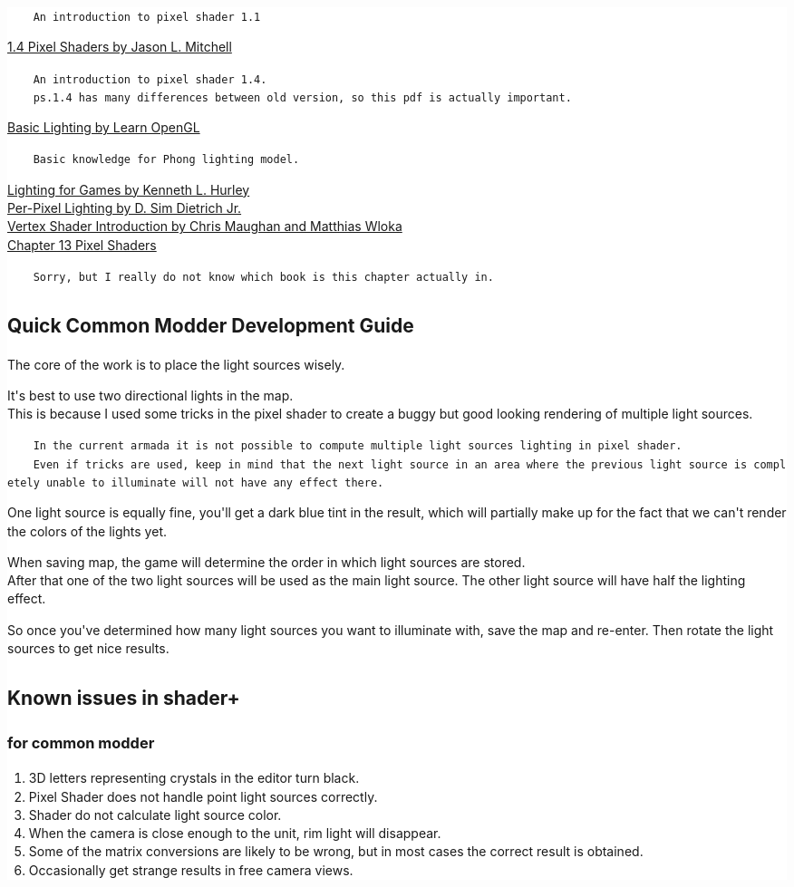         An introduction to pixel shader 1.1

[1.4 Pixel Shaders by Jason L. Mitchell](https://drivers.amd.com/developer/ATIMeltdown01Pixel.PDF)

        An introduction to pixel shader 1.4. 
        ps.1.4 has many differences between old version, so this pdf is actually important.


[Basic Lighting by Learn OpenGL](https://learnopengl.com/Lighting/Basic-Lighting)  

        Basic knowledge for Phong lighting model.


[Lighting for Games by Kenneth L. Hurley](https://slideplayer.com/slide/6420784/)  
[Per-Pixel Lighting by D. Sim Dietrich Jr.](https://developer.download.nvidia.com/assets/gamedev/docs/GDC2K_PerPixel_Lighting.pdf)  
[Vertex Shader Introduction by Chris Maughan and Matthias Wloka](https://developer.download.nvidia.com/assets/gamedev/docs/NVidiaVertexShadersIntro.pdf)  
[Chapter 13 Pixel Shaders](https://user.xmission.com/~legalize/book/download/13-Pixel%20Shaders.pdf)  

        Sorry, but I really do not know which book is this chapter actually in. 

## Quick Common Modder Development Guide

The core of the work is to place the light sources wisely.  

It's best to use two directional lights in the map.  
This is because I used some tricks in the pixel shader to create a buggy but good looking rendering of multiple light sources.  

        In the current armada it is not possible to compute multiple light sources lighting in pixel shader. 
        Even if tricks are used, keep in mind that the next light source in an area where the previous light source is completely unable to illuminate will not have any effect there.

One light source is equally fine, you'll get a dark blue tint in the result, which will partially make up for the fact that we can't render the colors of the lights yet.  

When saving map, the game will determine the order in which light sources are stored.  
After that one of the two light sources will be used as the main light source. The other light source will have half the lighting effect.  

So once you've determined how many light sources you want to illuminate with, save the map and re-enter. Then rotate the light sources to get nice results.


## Known issues in shader+

### for common modder
1. <span id="issue1">3D letters representing crystals in the editor turn black.</span>
2. Pixel Shader does not handle point light sources correctly.
3. Shader do not calculate light source color.
4. When the camera is close enough to the unit, rim light will disappear.
5. Some of the matrix conversions are likely to be wrong, but in most cases the correct result is obtained.
6. Occasionally get strange results in free camera views.

